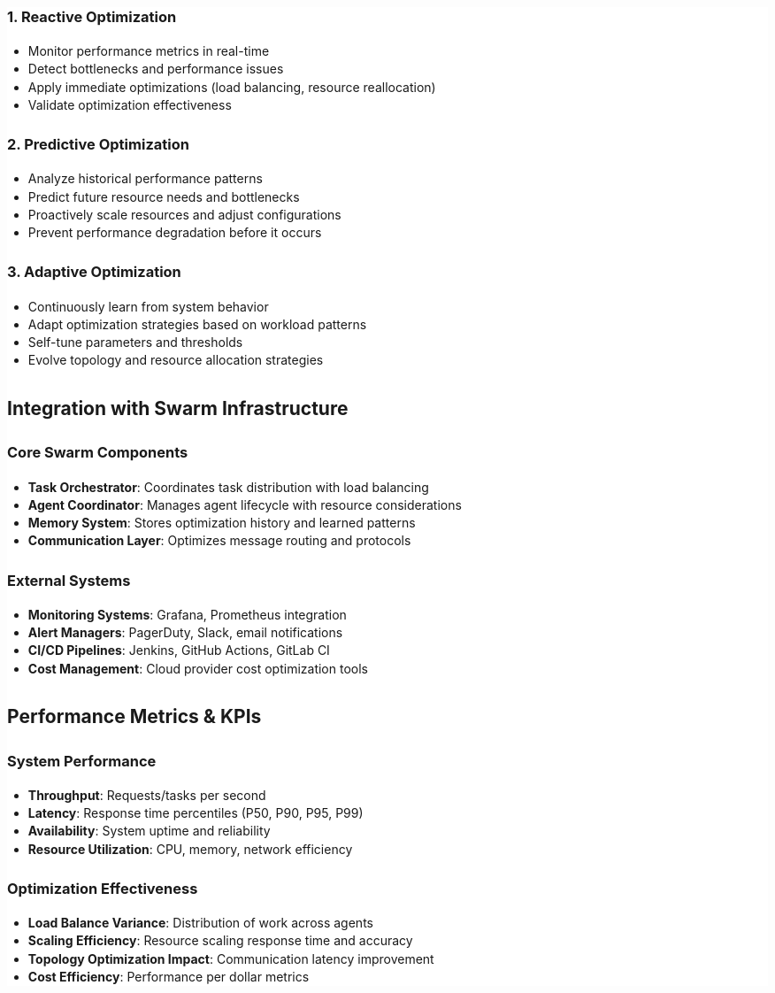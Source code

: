 ### 1. Reactive Optimization

- Monitor performance metrics in real-time
- Detect bottlenecks and performance issues
- Apply immediate optimizations (load balancing, resource reallocation)
- Validate optimization effectiveness

### 2. Predictive Optimization

- Analyze historical performance patterns
- Predict future resource needs and bottlenecks
- Proactively scale resources and adjust configurations
- Prevent performance degradation before it occurs

### 3. Adaptive Optimization

- Continuously learn from system behavior
- Adapt optimization strategies based on workload patterns
- Self-tune parameters and thresholds
- Evolve topology and resource allocation strategies

## Integration with Swarm Infrastructure

### Core Swarm Components

- **Task Orchestrator**: Coordinates task distribution with load balancing
- **Agent Coordinator**: Manages agent lifecycle with resource considerations
- **Memory System**: Stores optimization history and learned patterns
- **Communication Layer**: Optimizes message routing and protocols

### External Systems

- **Monitoring Systems**: Grafana, Prometheus integration
- **Alert Managers**: PagerDuty, Slack, email notifications
- **CI/CD Pipelines**: Jenkins, GitHub Actions, GitLab CI
- **Cost Management**: Cloud provider cost optimization tools

## Performance Metrics & KPIs

### System Performance

- **Throughput**: Requests/tasks per second
- **Latency**: Response time percentiles (P50, P90, P95, P99)
- **Availability**: System uptime and reliability
- **Resource Utilization**: CPU, memory, network efficiency

### Optimization Effectiveness

- **Load Balance Variance**: Distribution of work across agents
- **Scaling Efficiency**: Resource scaling response time and accuracy
- **Topology Optimization Impact**: Communication latency improvement
- **Cost Efficiency**: Performance per dollar metrics
